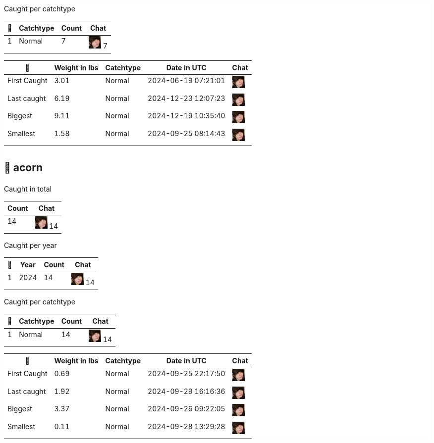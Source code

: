Caught per catchtype

| 🎱 | Catchtype | Count | Chat |
|-------|-------|-------|-------|
| 1 | Normal | 7 | ![breadworms](https://raw.githubusercontent.com/blableblup/gofish/main/images/players/breadworms.png) 7 |

| 🎱 | Weight in lbs | Catchtype | Date in UTC | Chat |
|-------|-------|-------|-------|-------|
| First Caught | 3.01 | Normal | 2024-06-19 07:21:01 | ![breadworms](https://raw.githubusercontent.com/blableblup/gofish/main/images/players/breadworms.png) |
| Last caught | 6.19 | Normal | 2024-12-23 12:07:23 | ![breadworms](https://raw.githubusercontent.com/blableblup/gofish/main/images/players/breadworms.png) |
| Biggest | 9.11 | Normal | 2024-12-19 10:35:40 | ![breadworms](https://raw.githubusercontent.com/blableblup/gofish/main/images/players/breadworms.png) |
| Smallest | 1.58 | Normal | 2024-09-25 08:14:43 | ![breadworms](https://raw.githubusercontent.com/blableblup/gofish/main/images/players/breadworms.png) |

## 🌰 acorn
Caught in total

| Count | Chat |
|-------|-------|
| 14 | ![breadworms](https://raw.githubusercontent.com/blableblup/gofish/main/images/players/breadworms.png) 14 |

Caught per year

| 🌰 | Year | Count | Chat |
|-------|-------|-------|-------|
| 1 | 2024 | 14 | ![breadworms](https://raw.githubusercontent.com/blableblup/gofish/main/images/players/breadworms.png) 14 |

Caught per catchtype

| 🌰 | Catchtype | Count | Chat |
|-------|-------|-------|-------|
| 1 | Normal | 14 | ![breadworms](https://raw.githubusercontent.com/blableblup/gofish/main/images/players/breadworms.png) 14 |

| 🌰 | Weight in lbs | Catchtype | Date in UTC | Chat |
|-------|-------|-------|-------|-------|
| First Caught | 0.69 | Normal | 2024-09-25 22:17:50 | ![breadworms](https://raw.githubusercontent.com/blableblup/gofish/main/images/players/breadworms.png) |
| Last caught | 1.92 | Normal | 2024-09-29 16:16:36 | ![breadworms](https://raw.githubusercontent.com/blableblup/gofish/main/images/players/breadworms.png) |
| Biggest | 3.37 | Normal | 2024-09-26 09:22:05 | ![breadworms](https://raw.githubusercontent.com/blableblup/gofish/main/images/players/breadworms.png) |
| Smallest | 0.11 | Normal | 2024-09-28 13:29:28 | ![breadworms](https://raw.githubusercontent.com/blableblup/gofish/main/images/players/breadworms.png) |
